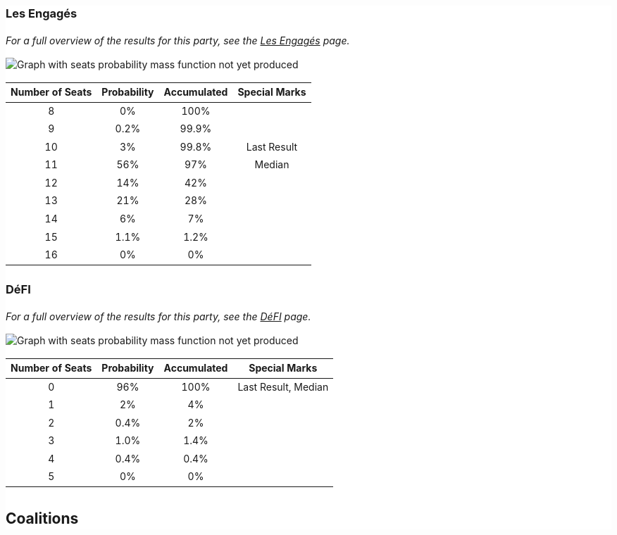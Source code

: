 ### Les Engagés

*For a full overview of the results for this party, see the [Les Engagés](party-lesengagés.html) page.*

![Graph with seats probability mass function not yet produced](2023-12-11-Ipsos-seats-pmf-lesengagés.png "Seats Probability Mass Function")

| Number of Seats | Probability | Accumulated | Special Marks |
|:---------------:|:-----------:|:-----------:|:-------------:|
| 8 | 0% | 100% |  |
| 9 | 0.2% | 99.9% |  |
| 10 | 3% | 99.8% | Last Result |
| 11 | 56% | 97% | Median |
| 12 | 14% | 42% |  |
| 13 | 21% | 28% |  |
| 14 | 6% | 7% |  |
| 15 | 1.1% | 1.2% |  |
| 16 | 0% | 0% |  |

### DéFI

*For a full overview of the results for this party, see the [DéFI](party-défi.html) page.*

![Graph with seats probability mass function not yet produced](2023-12-11-Ipsos-seats-pmf-défi.png "Seats Probability Mass Function")

| Number of Seats | Probability | Accumulated | Special Marks |
|:---------------:|:-----------:|:-----------:|:-------------:|
| 0 | 96% | 100% | Last Result, Median |
| 1 | 2% | 4% |  |
| 2 | 0.4% | 2% |  |
| 3 | 1.0% | 1.4% |  |
| 4 | 0.4% | 0.4% |  |
| 5 | 0% | 0% |  |


## Coalitions
